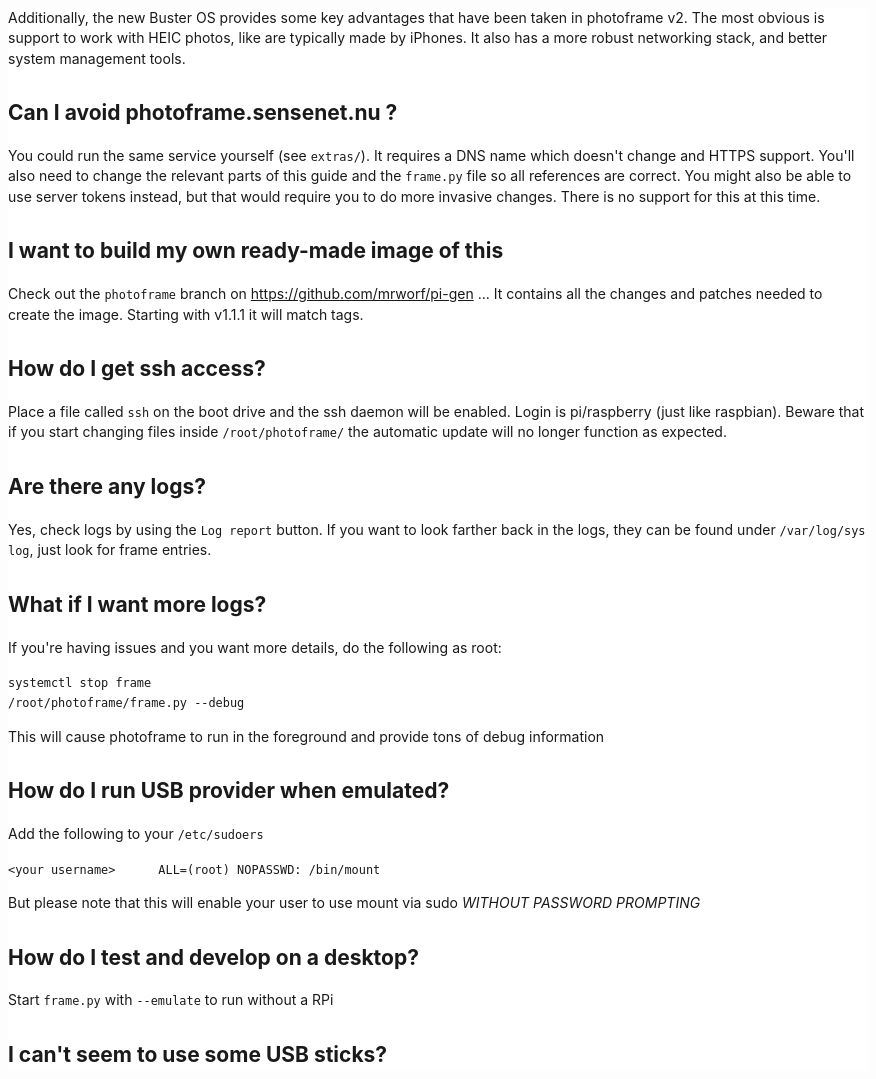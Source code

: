 Additionally, the new Buster OS provides some key advantages that have been taken in photoframe v2.   The most obvious is support to work
with HEIC photos, like are typically made by iPhones.  It also has a more robust networking stack, and better system management tools.

## Can I avoid photoframe.sensenet.nu ?

You could run the same service yourself (see `extras/`). It requires a DNS name which doesn't change and HTTPS support. You'll also need to change the relevant parts of this guide and the `frame.py` file so all references are correct. You might also be able to use server tokens instead, but that would require you to do more invasive changes. There is no support for this at this time.

## I want to build my own ready-made image of this

Check out the `photoframe` branch on https://github.com/mrworf/pi-gen ... It contains all the changes and patches needed to create the image. Starting with v1.1.1 it will match tags.

## How do I get ssh access?

Place a file called `ssh` on the boot drive and the ssh daemon will be enabled. Login is pi/raspberry (just like raspbian). Beware that if you start changing files inside `/root/photoframe/` the automatic update will no longer function as expected.

## Are there any logs?

Yes, check logs by using the `Log report` button.  If you want to look farther back in the logs, they can be found under `/var/log/syslog`, just look for frame entries.

## What if I want more logs?

If you're having issues and you want more details, do the following as root:
```
systemctl stop frame
/root/photoframe/frame.py --debug
```
This will cause photoframe to run in the foreground and provide tons of debug information

## How do I run USB provider when emulated?

Add the following to your `/etc/sudoers`

```
<your username>      ALL=(root) NOPASSWD: /bin/mount
```

But please note that this will enable your user to use mount via sudo *WITHOUT PASSWORD PROMPTING*

## How do I test and develop on a desktop?

Start `frame.py` with `--emulate` to run without a RPi

## I can't seem to use some USB sticks?
